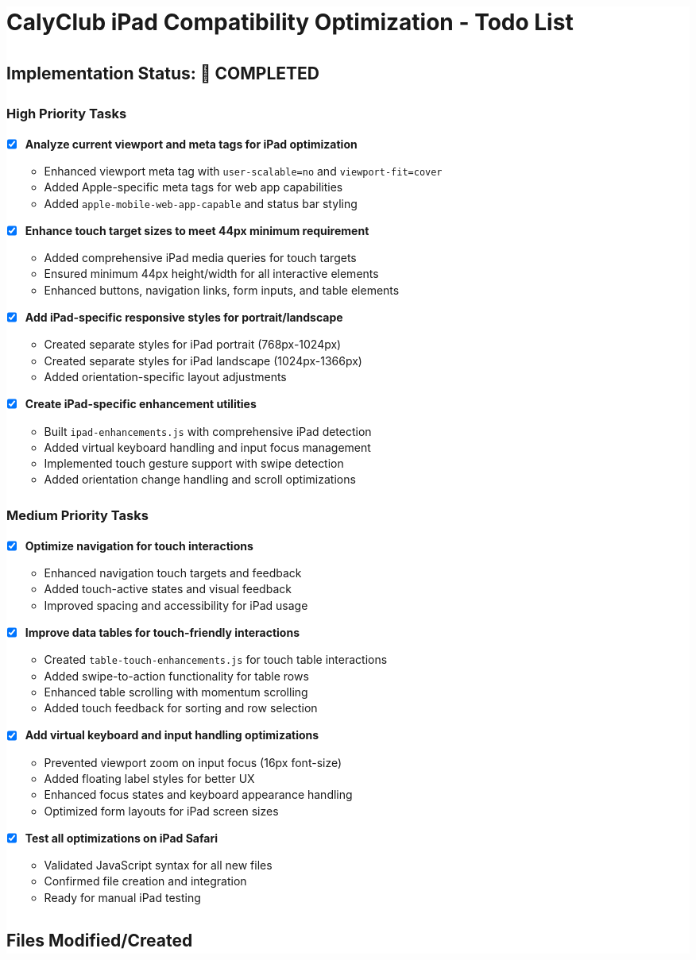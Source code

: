 # CalyClub iPad Compatibility Optimization - Todo List

## Implementation Status:  COMPLETED

### High Priority Tasks
- [x] **Analyze current viewport and meta tags for iPad optimization**
  - Enhanced viewport meta tag with `user-scalable=no` and `viewport-fit=cover`
  - Added Apple-specific meta tags for web app capabilities
  - Added `apple-mobile-web-app-capable` and status bar styling

- [x] **Enhance touch target sizes to meet 44px minimum requirement**
  - Added comprehensive iPad media queries for touch targets
  - Ensured minimum 44px height/width for all interactive elements
  - Enhanced buttons, navigation links, form inputs, and table elements

- [x] **Add iPad-specific responsive styles for portrait/landscape**
  - Created separate styles for iPad portrait (768px-1024px)
  - Created separate styles for iPad landscape (1024px-1366px)
  - Added orientation-specific layout adjustments

- [x] **Create iPad-specific enhancement utilities**
  - Built `ipad-enhancements.js` with comprehensive iPad detection
  - Added virtual keyboard handling and input focus management
  - Implemented touch gesture support with swipe detection
  - Added orientation change handling and scroll optimizations

### Medium Priority Tasks
- [x] **Optimize navigation for touch interactions**
  - Enhanced navigation touch targets and feedback
  - Added touch-active states and visual feedback
  - Improved spacing and accessibility for iPad usage

- [x] **Improve data tables for touch-friendly interactions**
  - Created `table-touch-enhancements.js` for touch table interactions
  - Added swipe-to-action functionality for table rows
  - Enhanced table scrolling with momentum scrolling
  - Added touch feedback for sorting and row selection

- [x] **Add virtual keyboard and input handling optimizations**
  - Prevented viewport zoom on input focus (16px font-size)
  - Added floating label styles for better UX
  - Enhanced focus states and keyboard appearance handling
  - Optimized form layouts for iPad screen sizes

- [x] **Test all optimizations on iPad Safari**
  - Validated JavaScript syntax for all new files
  - Confirmed file creation and integration
  - Ready for manual iPad testing

## Files Modified/Created
